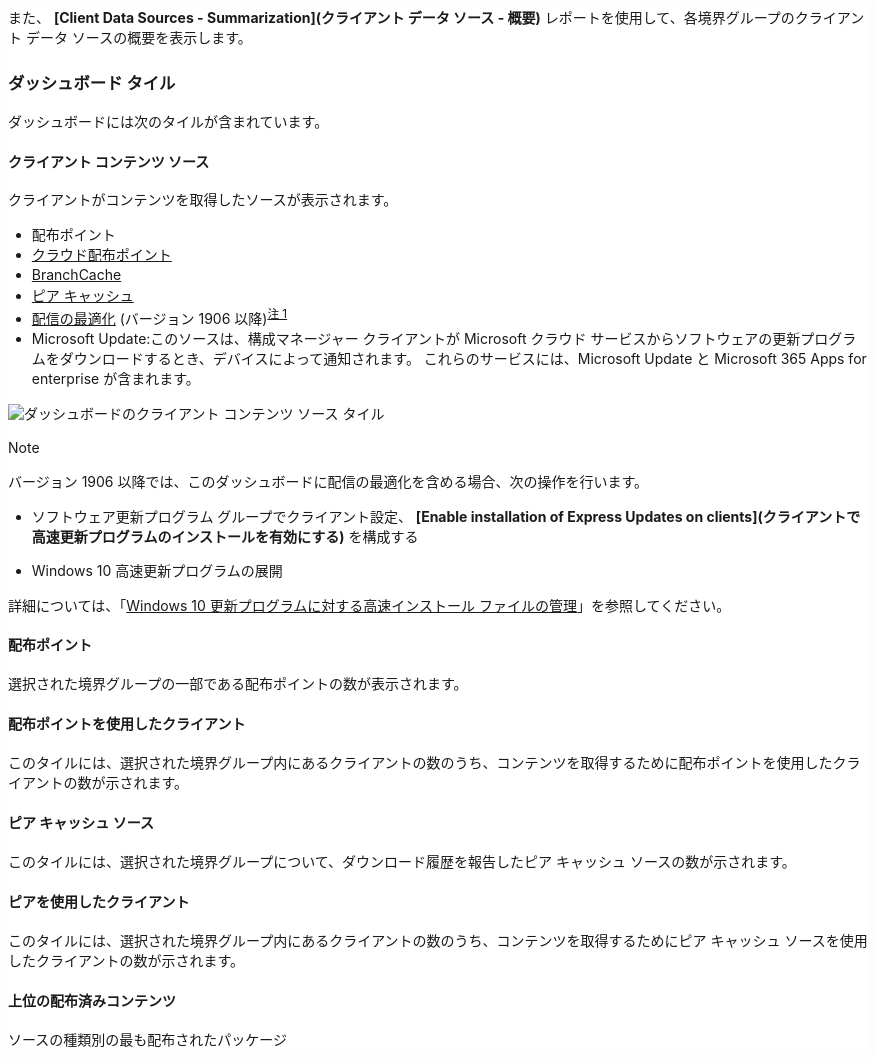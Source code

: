 また、 **[Client Data Sources - Summarization]\(クライアント データ ソース - 概要\)** レポートを使用して、各境界グループのクライアント データ ソースの概要を表示します。

### <a name="dashboard-tiles"></a>ダッシュボード タイル

ダッシュボードには次のタイルが含まれています。  

#### <a name="client-content-sources"></a>クライアント コンテンツ ソース

クライアントがコンテンツを取得したソースが表示されます。

- 配布ポイント
- [クラウド配布ポイント](../../../plan-design/hierarchy/use-a-cloud-based-distribution-point.md)
- [BranchCache](../../../plan-design/configs/support-for-windows-features-and-networks.md#bkmk_branchcache)
- [ピア キャッシュ](../../../plan-design/hierarchy/client-peer-cache.md)
- [配信の最適化](../../../plan-design/hierarchy/fundamental-concepts-for-content-management.md#delivery-optimization) (バージョン 1906 以降)<sup>[注 1](#bkmk_note1)</sup>
- Microsoft Update:このソースは、構成マネージャー クライアントが Microsoft クラウド サービスからソフトウェアの更新プログラムをダウンロードするとき、デバイスによって通知されます。 これらのサービスには、Microsoft Update と Microsoft 365 Apps for enterprise が含まれます。

![ダッシュボードのクライアント コンテンツ ソース タイル](media/3555759-do-source.png)

<a name="bkmk_note1"></a>

> [!Note]  
> バージョン 1906 以降では、このダッシュボードに配信の最適化を含める場合、次の操作を行います。
>
> - ソフトウェア更新プログラム グループでクライアント設定、 **[Enable installation of Express Updates on clients]\(クライアントで高速更新プログラムのインストールを有効にする\)** を構成する
>
> - Windows 10 高速更新プログラムの展開
>
> 詳細については、「[Windows 10 更新プログラムに対する高速インストール ファイルの管理](../../../../sum/deploy-use/manage-express-installation-files-for-windows-10-updates.md)」を参照してください。

#### <a name="distribution-points"></a>配布ポイント

選択された境界グループの一部である配布ポイントの数が表示されます。

#### <a name="clients-that-used-a-distribution-point"></a>配布ポイントを使用したクライアント

このタイルには、選択された境界グループ内にあるクライアントの数のうち、コンテンツを取得するために配布ポイントを使用したクライアントの数が示されます。

#### <a name="peer-cache-sources"></a>ピア キャッシュ ソース

このタイルには、選択された境界グループについて、ダウンロード履歴を報告したピア キャッシュ ソースの数が示されます。

#### <a name="clients-that-used-a-peer"></a>ピアを使用したクライアント

このタイルには、選択された境界グループ内にあるクライアントの数のうち、コンテンツを取得するためにピア キャッシュ ソースを使用したクライアントの数が示されます。

#### <a name="top-distributed-content"></a>上位の配布済みコンテンツ

ソースの種類別の最も配布されたパッケージ
